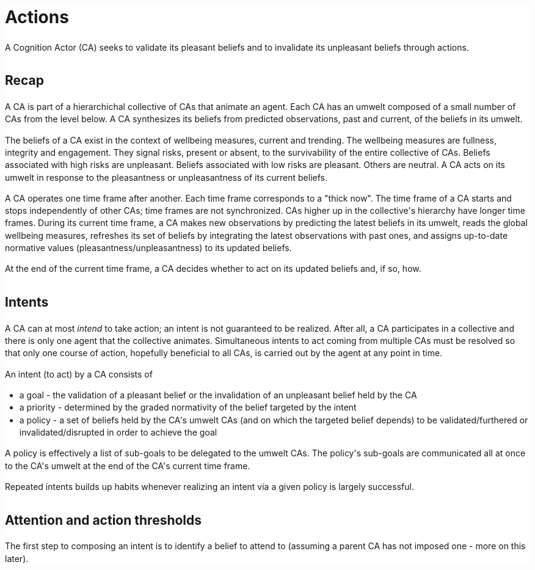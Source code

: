 # Actions

A Cognition Actor (CA) seeks to validate its pleasant beliefs and to invalidate its unpleasant beliefs through actions.

## Recap

A CA is part of a hierarchichal collective of CAs that animate an agent. Each CA has an umwelt composed of a small number of CAs from the level below. A CA synthesizes its beliefs from predicted observations, past and current, of the beliefs in its umwelt.

The beliefs of a CA exist in the context of wellbeing measures, current and trending. The wellbeing measures are fullness, integrity and engagement. They signal risks, present or absent, to the survivability of the entire collective of CAs. Beliefs associated with high risks are unpleasant. Beliefs associated with low risks are pleasant. Others are neutral. A CA acts on its umwelt in response to the pleasantness or unpleasantness of its current beliefs.

A CA operates one time frame after another. Each time frame corresponds to a "thick now". The time frame of a CA starts and stops independently of other CAs; time frames are not synchronized. CAs higher up in the collective's hierarchy have longer time frames. During its current time frame, a CA makes new observations by predicting the latest beliefs in its umwelt, reads the global wellbeing measures, refreshes its set of beliefs by integrating the latest observations with past ones, and assigns up-to-date normative values (pleasantness/unpleasantness) to its updated beliefs.

At the end of the current time frame, a CA decides whether to act on its updated beliefs and, if so, how.

## Intents

A CA can at most *intend* to take action; an intent is not guaranteed to be realized. After all, a CA participates in a collective and there is only one agent that the collective animates. Simultaneous intents to act coming from multiple CAs must be resolved so that only one course of action, hopefully beneficial to all CAs, is carried out by the agent at any point in time.

An intent (to act) by a CA consists of

* a goal - the validation of a pleasant belief or the invalidation of an unpleasant belief held by the CA
* a priority - determined by the graded normativity of the belief targeted by the intent
* a policy - a set of beliefs held by the CA's umwelt CAs (and on which the targeted belief depends) to be validated/furthered or invalidated/disrupted in order to achieve the goal

A policy is effectively a list of sub-goals to be delegated to the umwelt CAs. The policy's sub-goals are communicated all at once to the CA's umwelt at the end of the CA's current time frame.

Repeated intents builds up habits whenever realizing an intent via a given policy is largely successful.

## Attention and action thresholds

The first step to composing an intent is to identify a belief to attend to (assuming a parent CA has not imposed one - more on this later).
